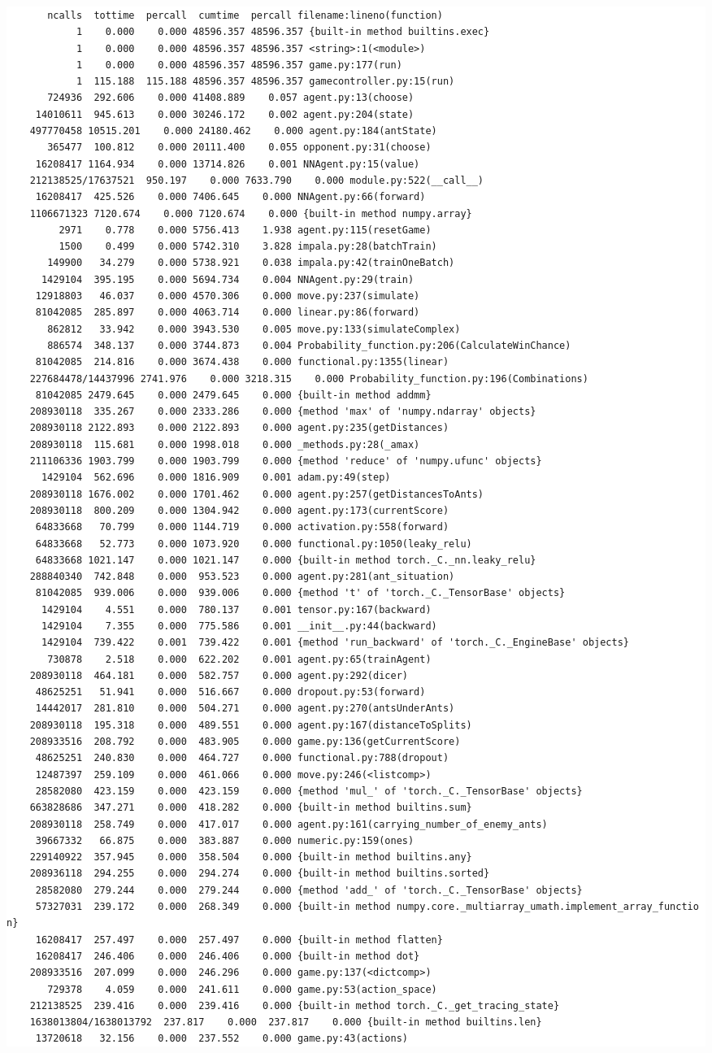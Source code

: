            ncalls  tottime  percall  cumtime  percall filename:lineno(function)
                1    0.000    0.000 48596.357 48596.357 {built-in method builtins.exec}
                1    0.000    0.000 48596.357 48596.357 <string>:1(<module>)
                1    0.000    0.000 48596.357 48596.357 game.py:177(run)
                1  115.188  115.188 48596.357 48596.357 gamecontroller.py:15(run)
           724936  292.606    0.000 41408.889    0.057 agent.py:13(choose)
         14010611  945.613    0.000 30246.172    0.002 agent.py:204(state)
        497770458 10515.201    0.000 24180.462    0.000 agent.py:184(antState)
           365477  100.812    0.000 20111.400    0.055 opponent.py:31(choose)
         16208417 1164.934    0.000 13714.826    0.001 NNAgent.py:15(value)
        212138525/17637521  950.197    0.000 7633.790    0.000 module.py:522(__call__)
         16208417  425.526    0.000 7406.645    0.000 NNAgent.py:66(forward)
        1106671323 7120.674    0.000 7120.674    0.000 {built-in method numpy.array}
             2971    0.778    0.000 5756.413    1.938 agent.py:115(resetGame)
             1500    0.499    0.000 5742.310    3.828 impala.py:28(batchTrain)
           149900   34.279    0.000 5738.921    0.038 impala.py:42(trainOneBatch)
          1429104  395.195    0.000 5694.734    0.004 NNAgent.py:29(train)
         12918803   46.037    0.000 4570.306    0.000 move.py:237(simulate)
         81042085  285.897    0.000 4063.714    0.000 linear.py:86(forward)
           862812   33.942    0.000 3943.530    0.005 move.py:133(simulateComplex)
           886574  348.137    0.000 3744.873    0.004 Probability_function.py:206(CalculateWinChance)
         81042085  214.816    0.000 3674.438    0.000 functional.py:1355(linear)
        227684478/14437996 2741.976    0.000 3218.315    0.000 Probability_function.py:196(Combinations)
         81042085 2479.645    0.000 2479.645    0.000 {built-in method addmm}
        208930118  335.267    0.000 2333.286    0.000 {method 'max' of 'numpy.ndarray' objects}
        208930118 2122.893    0.000 2122.893    0.000 agent.py:235(getDistances)
        208930118  115.681    0.000 1998.018    0.000 _methods.py:28(_amax)
        211106336 1903.799    0.000 1903.799    0.000 {method 'reduce' of 'numpy.ufunc' objects}
          1429104  562.696    0.000 1816.909    0.001 adam.py:49(step)
        208930118 1676.002    0.000 1701.462    0.000 agent.py:257(getDistancesToAnts)
        208930118  800.209    0.000 1304.942    0.000 agent.py:173(currentScore)
         64833668   70.799    0.000 1144.719    0.000 activation.py:558(forward)
         64833668   52.773    0.000 1073.920    0.000 functional.py:1050(leaky_relu)
         64833668 1021.147    0.000 1021.147    0.000 {built-in method torch._C._nn.leaky_relu}
        288840340  742.848    0.000  953.523    0.000 agent.py:281(ant_situation)
         81042085  939.006    0.000  939.006    0.000 {method 't' of 'torch._C._TensorBase' objects}
          1429104    4.551    0.000  780.137    0.001 tensor.py:167(backward)
          1429104    7.355    0.000  775.586    0.001 __init__.py:44(backward)
          1429104  739.422    0.001  739.422    0.001 {method 'run_backward' of 'torch._C._EngineBase' objects}
           730878    2.518    0.000  622.202    0.001 agent.py:65(trainAgent)
        208930118  464.181    0.000  582.757    0.000 agent.py:292(dicer)
         48625251   51.941    0.000  516.667    0.000 dropout.py:53(forward)
         14442017  281.810    0.000  504.271    0.000 agent.py:270(antsUnderAnts)
        208930118  195.318    0.000  489.551    0.000 agent.py:167(distanceToSplits)
        208933516  208.792    0.000  483.905    0.000 game.py:136(getCurrentScore)
         48625251  240.830    0.000  464.727    0.000 functional.py:788(dropout)
         12487397  259.109    0.000  461.066    0.000 move.py:246(<listcomp>)
         28582080  423.159    0.000  423.159    0.000 {method 'mul_' of 'torch._C._TensorBase' objects}
        663828686  347.271    0.000  418.282    0.000 {built-in method builtins.sum}
        208930118  258.749    0.000  417.017    0.000 agent.py:161(carrying_number_of_enemy_ants)
         39667332   66.875    0.000  383.887    0.000 numeric.py:159(ones)
        229140922  357.945    0.000  358.504    0.000 {built-in method builtins.any}
        208936118  294.255    0.000  294.274    0.000 {built-in method builtins.sorted}
         28582080  279.244    0.000  279.244    0.000 {method 'add_' of 'torch._C._TensorBase' objects}
         57327031  239.172    0.000  268.349    0.000 {built-in method numpy.core._multiarray_umath.implement_array_function}
         16208417  257.497    0.000  257.497    0.000 {built-in method flatten}
         16208417  246.406    0.000  246.406    0.000 {built-in method dot}
        208933516  207.099    0.000  246.296    0.000 game.py:137(<dictcomp>)
           729378    4.059    0.000  241.611    0.000 game.py:53(action_space)
        212138525  239.416    0.000  239.416    0.000 {built-in method torch._C._get_tracing_state}
        1638013804/1638013792  237.817    0.000  237.817    0.000 {built-in method builtins.len}
         13720618   32.156    0.000  237.552    0.000 game.py:43(actions)